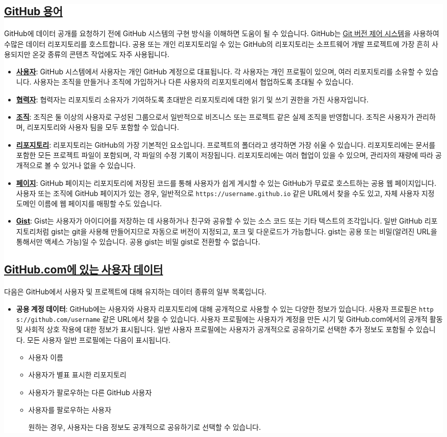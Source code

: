 [GitHub 용어](#github-terminology)
----------

GitHub에 데이터 공개를 요청하기 전에 GitHub 시스템의 구현 방식을 이해하면 도움이 될 수 있습니다.
GitHub는 [Git 버전 제어 시스템](https://git-scm.com/video/what-is-version-control)을 사용하여 수많은 데이터 리포지토리를 호스트합니다.
공용 또는 개인 리포지토리일 수 있는 GitHub의 리포지토리는 소프트웨어 개발 프로젝트에 가장 흔히 사용되지만 온갖 종류의 콘텐츠 작업에도 자주 사용됩니다.

* [**사용자**](/ko/get-started/learning-about-github/github-glossary#user): GitHub 시스템에서 사용자는 개인 GitHub 계정으로 대표됩니다.
  각 사용자는 개인 프로필이 있으며, 여러 리포지토리를 소유할 수 있습니다.
  사용자는 조직을 만들거나 조직에 가입하거나 다른 사용자의 리포지토리에서 협업하도록 초대될 수 있습니다.

* [**협력자**](/ko/get-started/learning-about-github/github-glossary#collaborator): 협력자는 리포지토리 소유자가 기여하도록 초대받은 리포지토리에 대한 읽기 및 쓰기 권한을 가진 사용자입니다.

* [**조직**](/ko/get-started/learning-about-github/github-glossary#organization): 조직은 둘 이상의 사용자로 구성된 그룹으로서 일반적으로 비즈니스 또는 프로젝트 같은 실제 조직을 반영합니다.
  조직은 사용자가 관리하며, 리포지토리와 사용자 팀을 모두 포함할 수 있습니다.

* [**리포지토리**](/ko/get-started/learning-about-github/github-glossary#repository): 리포지토리는 GitHub의 가장 기본적인 요소입니다.
  프로젝트의 폴더라고 생각하면 가장 쉬울 수 있습니다.
  리포지토리에는 문서를 포함한 모든 프로젝트 파일이 포함되며, 각 파일의 수정 기록이 저장됩니다.
  리포지토리에는 여러 협업이 있을 수 있으며, 관리자의 재량에 따라 공개적으로 볼 수 있거나 없을 수 있습니다.

* [**페이지**](/ko/pages/getting-started-with-github-pages/about-github-pages): GitHub 페이지는 리포지토리에 저장된 코드를 통해 사용자가 쉽게 게시할 수 있는 GitHub가 무료로 호스트하는 공용 웹 페이지입니다.
  사용자 또는 조직에 GitHub 페이지가 있는 경우, 일반적으로 `https://username.github.io` 같은 URL에서 찾을 수도 있고, 자체 사용자 지정 도메인 이름에 웹 페이지를 매핑할 수도 있습니다.

* [**Gist**](/ko/get-started/writing-on-github/editing-and-sharing-content-with-gists/creating-gists): Gist는 사용자가 아이디어를 저장하는 데 사용하거나 친구와 공유할 수 있는 소스 코드 또는 기타 텍스트의 조각입니다.
  일반 GitHub 리포지토리처럼 gist는 git을 사용해 만들어지므로 자동으로 버전이 지정되고, 포크 및 다운로드가 가능합니다.
  gist는 공용 또는 비밀(알려진 URL을 통해서만 액세스 가능)일 수 있습니다. 공용 gist는 비밀 gist로 전환할 수 없습니다.

[GitHub.com에 있는 사용자 데이터](#user-data-on-githubcom)
----------

다음은 GitHub에서 사용자 및 프로젝트에 대해 유지하는 데이터 종류의 일부 목록입니다.

* <a name="public-account-data"></a> **공용 계정 데이터**: GitHub에는 사용자와 사용자 리포지토리에 대해 공개적으로 사용할 수 있는 다양한 정보가 있습니다.
  사용자 프로필은 `https://github.com/username` 같은 URL에서 찾을 수 있습니다.
  사용자 프로필에는 사용자가 계정을 만든 시기 및 GitHub.com에서의 공개적 활동 및 사회적 상호 작용에 대한 정보가 표시됩니다.
  일반 사용자 프로필에는 사용자가 공개적으로 공유하기로 선택한 추가 정보도 포함될 수 있습니다.
  모든 사용자 일반 프로필에는 다음이 표시됩니다.

  * 사용자 이름

  * 사용자가 별표 표시한 리포지토리

  * 사용자가 팔로우하는 다른 GitHub 사용자

  * 사용자를 팔로우하는 사용자

    원하는 경우, 사용자는 다음 정보도 공개적으로 공유하기로 선택할 수 있습니다.
